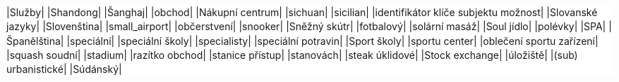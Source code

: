 |Služby|
|Shandong|
|Šanghaj|
|obchod|
|Nákupní centrum|
|sichuan|
|sicilian|
|identifikátor klíče subjektu možnost|
|Slovanské jazyky|
|Slovenština|
|small_airport|
|občerstvení|
|snooker|
|Sněžný skútr|
|fotbalový|
|solární masáž|
|Soul jídlo|
|polévky|
|SPA|
|Španělština|
|speciální|
|speciální školy|
|specialisty|
|speciální potravin|
|Sport školy|
|sportu center|
|oblečení sportu zařízení|
|squash soudní|
|stadium|
|razítko obchod|
|stanice přístup|
|stanovách|
|steak úklidové|
|Stock exchange|
|úložiště|
|(sub) urbanistické|
|Súdánský|
